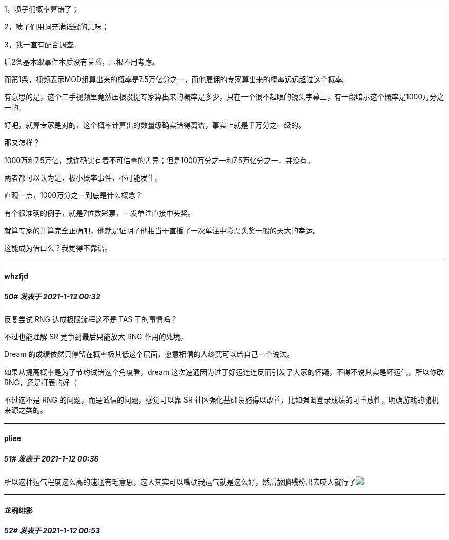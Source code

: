 1，喷子们概率算错了；

2，喷子们用词充满诋毁的意味；

3，我一直有配合调查。


后2条基本跟事件本质没有关系，压根不用考虑。

而第1条，视频表示MOD组算出来的概率是7.5万亿分之一，而他雇佣的专家算出来的概率远远超过这个概率。

有意思的是，这个二手视频里竟然压根没提专家算出来的概率是多少，只在一个很不起眼的镜头字幕上，有一段暗示这个概率是1000万分之一的。


好吧，就算专家是对的，这个概率计算出的数量级确实错得离谱，事实上就是千万分之一级的。

那又怎样？

1000万和7.5万亿，或许确实有着不可估量的差异；但是1000万分之一和7.5万亿分之一，并没有。

两者都可以认为是，极小概率事件，不可能发生。


直观一点，1000万分之一到底是什么概念？

有个很准确的例子，就是7位数彩票，一发单注直接中头奖。


就算专家的计算完全正确吧，他就是证明了他相当于直播了一次单注中彩票头奖一般的天大的幸运。

这能成为借口么？我觉得不靠谱。


-----

####  whzfjd  
##### 50#       发表于 2021-1-12 00:32


反复尝试 RNG 达成极限流程这不是 TAS 干的事情吗？

不过也能理解 SR 竞争到最后只能放大 RNG 作用的处境。

Dream 的成绩依然只停留在概率极其低这个层面，愿意相信的人终究可以给自己一个说法。

如果从提高概率是为了节约试错这个角度看，dream 这次速通因为过于好运连连反而引发了大家的怀疑，不得不说其实是坏运气，所以你改 RNG，还是打表的好（

不过这不是 RNG 的问题，而是诚信的问题，感觉可以靠 SR 社区强化基础设施得以改善，比如强调登录成绩的可重放性，明确游戏的随机来源之类的。


-----

####  pliee  
##### 51#       发表于 2021-1-12 00:36


所以这种运气程度这么高的速通有毛意思，这人其实可以嘴硬我运气就是这么好，然后放脑残粉出去咬人就行了<img src="https://static.saraba1st.com/image/smiley/face2017/067.png" referrerpolicy="no-referrer">


-----

####  龙魂绯影  
##### 52#       发表于 2021-1-12 00:53
